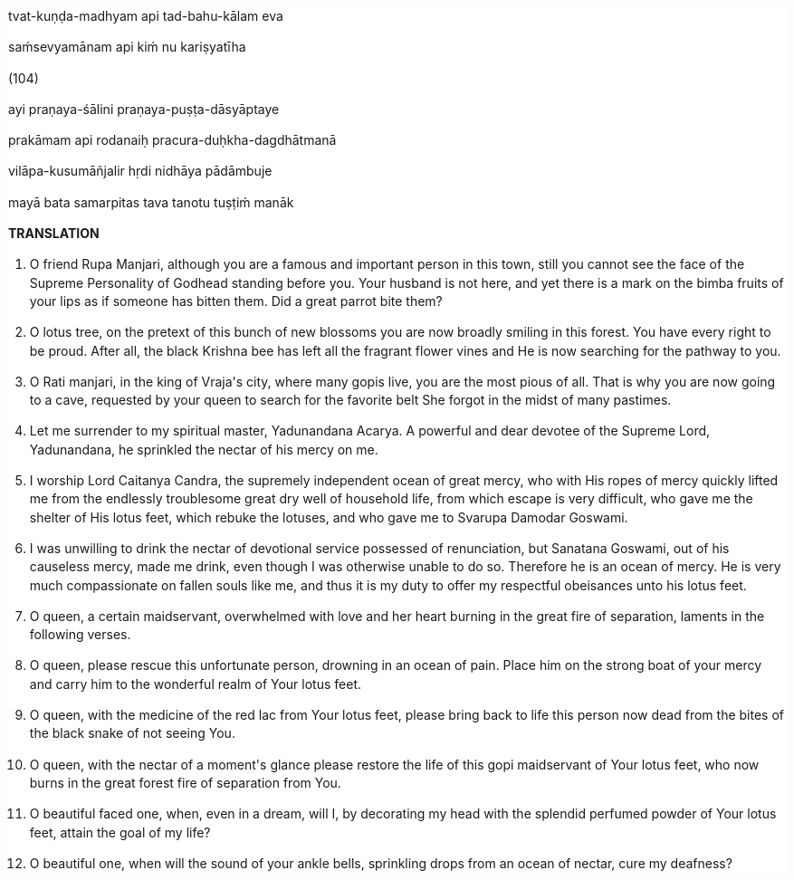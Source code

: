 tvat-kuṇḍa-madhyam api tad-bahu-kālam eva

saḿsevyamānam api kiḿ nu kariṣyatīha

(104)

ayi praṇaya-śālini praṇaya-puṣṭa-dāsyāptaye

prakāmam api rodanaiḥ pracura-duḥkha-dagdhātmanā

vilāpa-kusumāñjalir hṛdi nidhāya pādāmbuje

mayā bata samarpitas tava tanotu tuṣṭiḿ manāk

**TRANSLATION**

1) O friend Rupa Manjari, although you are a famous and important person in this town, still you cannot see the face of the Supreme Personality of Godhead standing before you. Your husband is not here, and yet there is a mark on the bimba fruits of your lips as if someone has bitten them. Did a great parrot bite them?

2) O lotus tree, on the pretext of this bunch of new blossoms you are now broadly smiling in this forest. You have every right to be proud. After all, the black Krishna bee has left all the fragrant flower vines and He is now searching for the pathway to you.

3) O Rati manjari, in the king of Vraja's city, where many gopis live, you are the most pious of all. That is why you are now going to a cave, requested by your queen to search for the favorite belt She forgot in the midst of many pastimes.

4) Let me surrender to my spiritual master, Yadunandana Acarya. A powerful and dear devotee of the Supreme Lord, Yadunandana, he sprinkled the nectar of his mercy on me.

5) I worship Lord Caitanya Candra, the supremely independent ocean of great mercy, who with His ropes of mercy quickly lifted me from the endlessly troublesome great dry well of household life, from which escape is very difficult, who gave me the shelter of His lotus feet, which rebuke the lotuses, and who gave me to Svarupa Damodar Goswami.

6) I was unwilling to drink the nectar of devotional service possessed of renunciation, but Sanatana Goswami, out of his causeless mercy, made me drink, even though I was otherwise unable to do so. Therefore he is an ocean of mercy. He is very much compassionate on fallen souls like me, and thus it is my duty to offer my respectful obeisances unto his lotus feet.

7) O queen, a certain maidservant, overwhelmed with love and her heart burning in the great fire of separation, laments in the following verses.

8) O queen, please rescue this unfortunate person, drowning in an ocean of pain. Place him on the strong boat of your mercy and carry him to the wonderful realm of Your lotus feet.

9) O queen, with the medicine of the red lac from Your lotus feet, please bring back to life this person now dead from the bites of the black snake of not seeing You.

10) O queen, with the nectar of a moment's glance please restore the life of this gopi maidservant of Your lotus feet, who now burns in the great forest fire of separation from You.

11) O beautiful faced one, when, even in a dream, will I, by decorating my head with the splendid perfumed powder of Your lotus feet, attain the goal of my life?

12) O beautiful one, when will the sound of your ankle bells, sprinkling drops from an ocean of nectar, cure my deafness?
